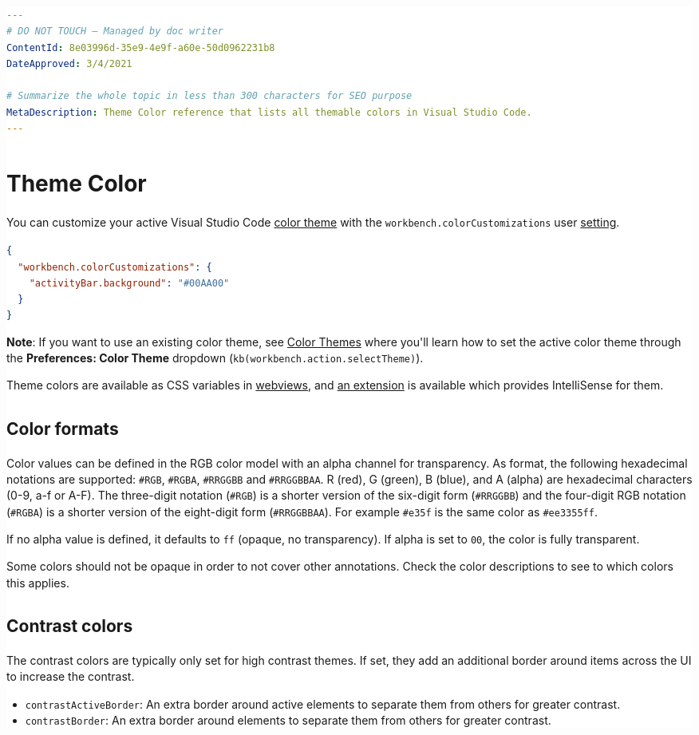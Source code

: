 ```yaml
---
# DO NOT TOUCH — Managed by doc writer
ContentId: 8e03996d-35e9-4e9f-a60e-50d0962231b8
DateApproved: 3/4/2021

# Summarize the whole topic in less than 300 characters for SEO purpose
MetaDescription: Theme Color reference that lists all themable colors in Visual Studio Code.
---
```


# Theme Color

You can customize your active Visual Studio Code [color theme](/docs/getstarted/themes) with the `workbench.colorCustomizations` user [setting](/docs/getstarted/settings).

```json
{
  "workbench.colorCustomizations": {
    "activityBar.background": "#00AA00"
  }
}
```

**Note**: If you want to use an existing color theme, see [Color Themes](/docs/getstarted/themes) where you'll learn how to set the active color theme through the **Preferences: Color Theme** dropdown (`kb(workbench.action.selectTheme)`).

Theme colors are available as CSS variables in [webviews](/api/extension-guides/webview), and [an extension](https://marketplace.visualstudio.com/items?itemName=connor4312.css-theme-completions) is available which provides IntelliSense for them.

## Color formats

Color values can be defined in the RGB color model with an alpha channel for transparency. As format, the following hexadecimal notations are supported: `#RGB`, `#RGBA`, `#RRGGBB` and `#RRGGBBAA`. R (red), G (green), B (blue), and A (alpha) are hexadecimal characters (0-9, a-f or A-F). The three-digit notation (`#RGB`) is a shorter version of the six-digit form (`#RRGGBB`) and the four-digit RGB notation (`#RGBA`) is a shorter version of the eight-digit form (`#RRGGBBAA`). For example `#e35f` is the same color as `#ee3355ff`.

If no alpha value is defined, it defaults to `ff` (opaque, no transparency). If alpha is set to `00`, the color is fully transparent.

Some colors should not be opaque in order to not cover other annotations. Check the color descriptions to see to which colors this applies.

## Contrast colors

The contrast colors are typically only set for high contrast themes. If set, they add an additional border around items across the UI to increase the contrast.

- `contrastActiveBorder`: An extra border around active elements to separate them from others for greater contrast.
- `contrastBorder`: An extra border around elements to separate them from others for greater contrast.
